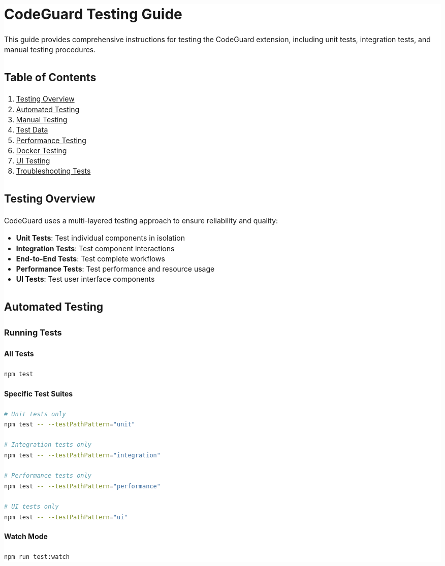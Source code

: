 # CodeGuard Testing Guide

This guide provides comprehensive instructions for testing the CodeGuard extension, including unit tests, integration tests, and manual testing procedures.

## Table of Contents
1. [Testing Overview](#testing-overview)
2. [Automated Testing](#automated-testing)
3. [Manual Testing](#manual-testing)
4. [Test Data](#test-data)
5. [Performance Testing](#performance-testing)
6. [Docker Testing](#docker-testing)
7. [UI Testing](#ui-testing)
8. [Troubleshooting Tests](#troubleshooting-tests)

## Testing Overview

CodeGuard uses a multi-layered testing approach to ensure reliability and quality:

- **Unit Tests**: Test individual components in isolation
- **Integration Tests**: Test component interactions
- **End-to-End Tests**: Test complete workflows
- **Performance Tests**: Test performance and resource usage
- **UI Tests**: Test user interface components

## Automated Testing

### Running Tests

#### All Tests
```bash
npm test
```

#### Specific Test Suites
```bash
# Unit tests only
npm test -- --testPathPattern="unit"

# Integration tests only
npm test -- --testPathPattern="integration"

# Performance tests only
npm test -- --testPathPattern="performance"

# UI tests only
npm test -- --testPathPattern="ui"
```

#### Watch Mode
```bash
npm run test:watch
```
